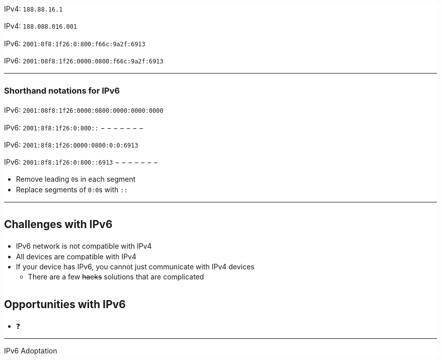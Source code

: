 IPv4: `188.88.16.1`

IPv4: `188.088.016.001`

IPv6: `2001:8f8:1f26:0:800:f66c:9a2f:6913` 

IPv6: `2001:08f8:1f26:0000:0800:f66c:9a2f:6913` 

---

### Shorthand notations for IPv6
    
  IPv6: `2001:08f8:1f26:0000:0800:0000:0000:0000` 

  IPv6: `2001:8f8:1f26:0:800::`
$-------$

  IPv6: `2001:8f8:1f26:0000:0800:0:0:6913` 

  IPv6: `2001:8f8:1f26:0:800::6913`
$-------$

  - Remove leading `0`s in each segment
  - Replace segments of `0:0`s with `::`

---

## Challenges with IPv6

- IPv6 network is not compatible with IPv4
- All devices are compatible with IPv4
- If your device has IPv6, you cannot just communicate with IPv4 devices
  - There are a few ~~hacks~~ solutions that are complicated

## Opportunities with IPv6
- ❓

---

<style scoped>
  a { text-decoration: none; }
</style>

[IPv6 Adoptation](https://www.google.com/intl/en/ipv6/statistics.html#tab=per-country-ipv6-adoption)
